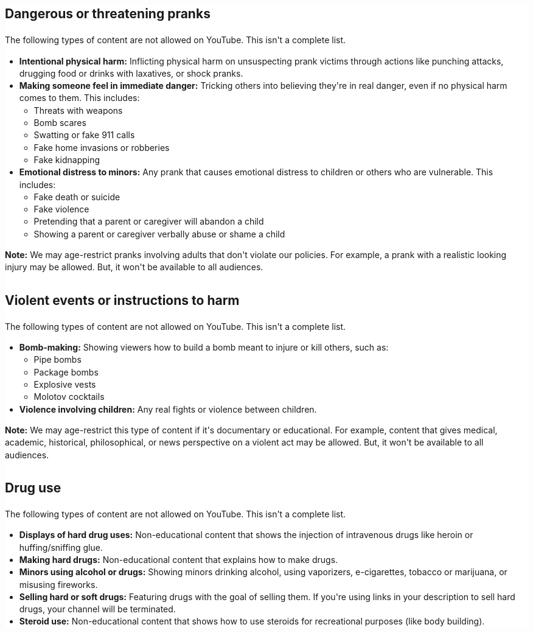 Dangerous or threatening pranks 
--------------------------------

The following types of content are not allowed on YouTube. This isn't a complete list. 

*   **Intentional physical harm:** Inflicting physical harm on unsuspecting prank victims through actions like punching attacks, drugging food or drinks with laxatives, or shock pranks. 
*   **Making someone feel in immediate danger:** Tricking others into believing they're in real danger, even if no physical harm comes to them. This includes:
    *   Threats with weapons
    *   Bomb scares
    *   Swatting or fake 911 calls
    *   Fake home invasions or robberies
    *   Fake kidnapping
*   **Emotional distress to minors:** Any prank that causes emotional distress to children or others who are vulnerable. This includes:
    *   Fake death or suicide
    *   Fake violence
    *   Pretending that a parent or caregiver will abandon a child
    *   Showing a parent or caregiver verbally abuse or shame a child

**Note:** We may age-restrict pranks involving adults that don't violate our policies. For example, a prank with a realistic looking injury may be allowed. But, it won't be available to all audiences. 

Violent events or instructions to harm 
---------------------------------------

The following types of content are not allowed on YouTube. This isn't a complete list.

*   **Bomb-making:** Showing viewers how to build a bomb meant to injure or kill others, such as:
    *   Pipe bombs
    *   Package bombs
    *   Explosive vests
    *   Molotov cocktails
*   **Violence involving children:** Any real fights or violence between children. 

**Note:** We may age-restrict this type of content if it's documentary or educational. For example, content that gives medical, academic, historical, philosophical, or news perspective on a violent act may be allowed. But, it won't be available to all audiences. 

Drug use 
---------

The following types of content are not allowed on YouTube. This isn't a complete list.

*   **Displays of hard drug uses:** Non-educational content that shows the injection of intravenous drugs like heroin or huffing/sniffing glue. 
*   **Making hard drugs:** Non-educational content that explains how to make drugs. 
*   **Minors using alcohol or drugs:** Showing minors drinking alcohol, using vaporizers, e-cigarettes, tobacco or marijuana, or misusing fireworks. 
*   **Selling hard or soft drugs:** Featuring drugs with the goal of selling them. If you're using links in your description to sell hard drugs, your channel will be terminated.
*   **Steroid use:** Non-educational content that shows how to use steroids for recreational purposes (like body building).

